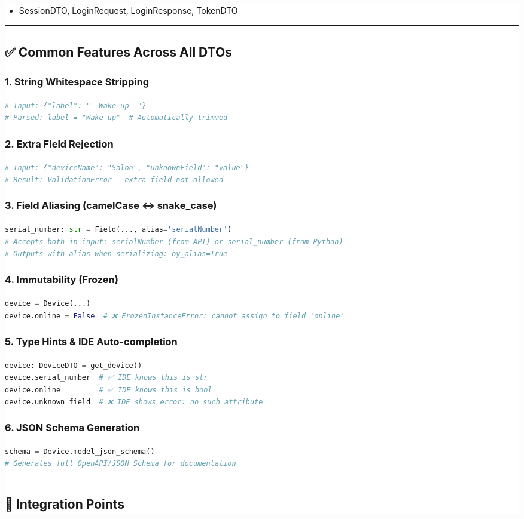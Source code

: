 - SessionDTO, LoginRequest, LoginResponse, TokenDTO

---

## ✅ Common Features Across All DTOs

### 1. **String Whitespace Stripping**

```python
# Input: {"label": "  Wake up  "}
# Parsed: label = "Wake up"  # Automatically trimmed
```

### 2. **Extra Field Rejection**

```python
# Input: {"deviceName": "Salon", "unknownField": "value"}
# Result: ValidationError - extra field not allowed
```

### 3. **Field Aliasing (camelCase ↔ snake_case)**

```python
serial_number: str = Field(..., alias='serialNumber')
# Accepts both in input: serialNumber (from API) or serial_number (from Python)
# Outputs with alias when serializing: by_alias=True
```

### 4. **Immutability (Frozen)**

```python
device = Device(...)
device.online = False  # ❌ FrozenInstanceError: cannot assign to field 'online'
```

### 5. **Type Hints & IDE Auto-completion**

```python
device: DeviceDTO = get_device()
device.serial_number  # ✅ IDE knows this is str
device.online         # ✅ IDE knows this is bool
device.unknown_field  # ❌ IDE shows error: no such attribute
```

### 6. **JSON Schema Generation**

```python
schema = Device.model_json_schema()
# Generates full OpenAPI/JSON Schema for documentation
```

---

## 🚀 Integration Points
